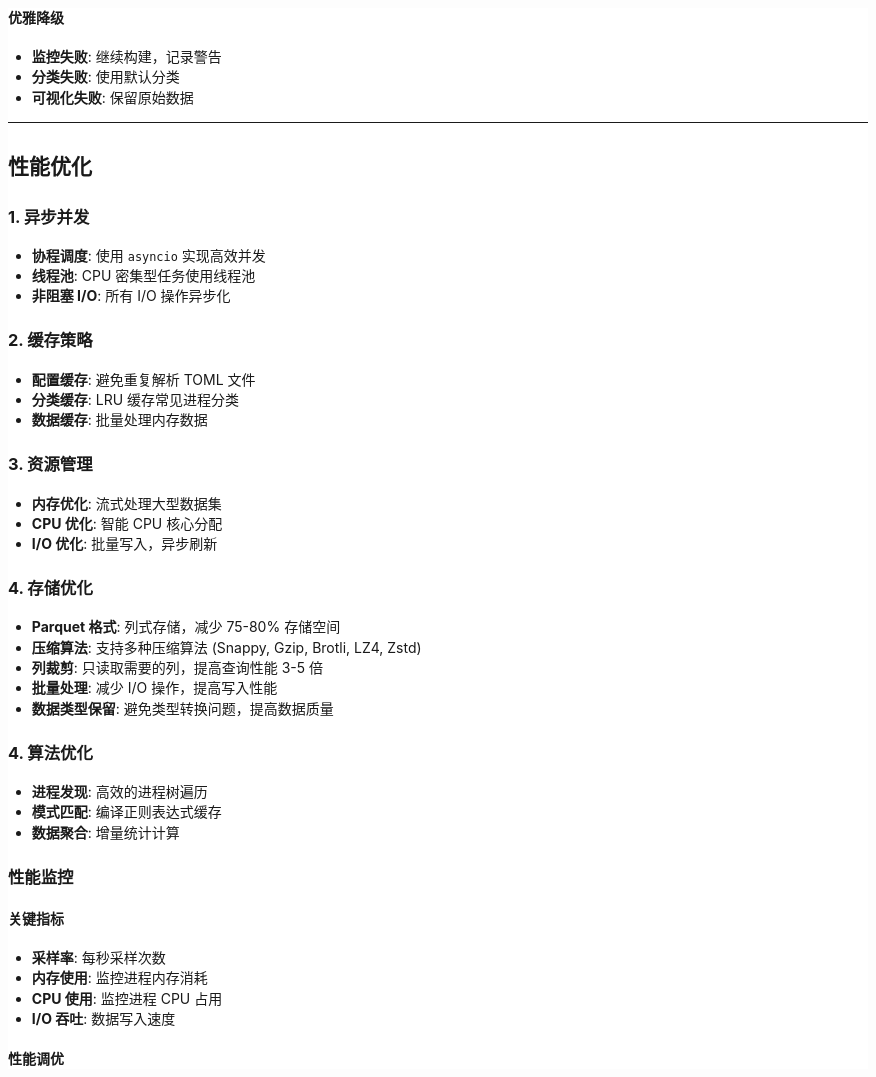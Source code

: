 #### 优雅降级

- **监控失败**: 继续构建，记录警告
- **分类失败**: 使用默认分类
- **可视化失败**: 保留原始数据

---

## 性能优化

### 1. 异步并发

- **协程调度**: 使用 `asyncio` 实现高效并发
- **线程池**: CPU 密集型任务使用线程池
- **非阻塞 I/O**: 所有 I/O 操作异步化

### 2. 缓存策略

- **配置缓存**: 避免重复解析 TOML 文件
- **分类缓存**: LRU 缓存常见进程分类
- **数据缓存**: 批量处理内存数据

### 3. 资源管理

- **内存优化**: 流式处理大型数据集
- **CPU 优化**: 智能 CPU 核心分配
- **I/O 优化**: 批量写入，异步刷新

### 4. 存储优化

- **Parquet 格式**: 列式存储，减少 75-80% 存储空间
- **压缩算法**: 支持多种压缩算法 (Snappy, Gzip, Brotli, LZ4, Zstd)
- **列裁剪**: 只读取需要的列，提高查询性能 3-5 倍
- **批量处理**: 减少 I/O 操作，提高写入性能
- **数据类型保留**: 避免类型转换问题，提高数据质量

### 4. 算法优化

- **进程发现**: 高效的进程树遍历
- **模式匹配**: 编译正则表达式缓存
- **数据聚合**: 增量统计计算

### 性能监控

#### 关键指标

- **采样率**: 每秒采样次数
- **内存使用**: 监控进程内存消耗
- **CPU 使用**: 监控进程 CPU 占用
- **I/O 吞吐**: 数据写入速度

#### 性能调优
